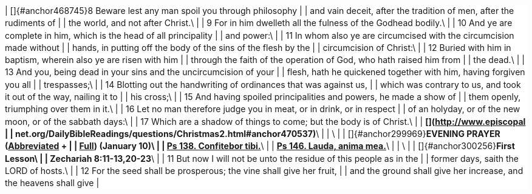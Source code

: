 | []{#anchor468745}8 Beware lest any man spoil you through philosophy   |
| and vain deceit, after the tradition of men, after the rudiments of   |
| the world, and not after Christ.\                                     |
| 9 For in him dwelleth all the fulness of the Godhead bodily.\         |
| 10 And ye are complete in him, which is the head of all principality  |
| and power:\                                                           |
| 11 In whom also ye are circumcised with the circumcision made without |
| hands, in putting off the body of the sins of the flesh by the        |
| circumcision of Christ:\                                              |
| 12 Buried with him in baptism, wherein also ye are risen with him     |
| through the faith of the operation of God, who hath raised him from   |
| the dead.\                                                            |
| 13 And you, being dead in your sins and the uncircumcision of your    |
| flesh, hath he quickened together with him, having forgiven you all   |
| trespasses;\                                                          |
| 14 Blotting out the handwriting of ordinances that was against us,    |
| which was contrary to us, and took it out of the way, nailing it to   |
| his cross;\                                                           |
| 15 And having spoiled principalities and powers, he made a show of    |
| them openly, triumphing over them in it.\                             |
| 16 Let no man therefore judge you in meat, or in drink, or in respect |
| of an holyday, or of the new moon, or of the sabbath days:\           |
| 17 Which are a shadow of things to come; but the body is of Christ.\  |
| **[](http://www.episcopal                                             |
| net.org/DailyBibleReadings/questions/Christmas2.html#anchor470537)**\ |
| \                                                                     |
| []{#anchor299969}**EVENING PRAYER ([Abbreviated](../dO_EP.html) +     |
| [Full](../dailyofficeEP.html)) (January 10)\                          |
| [Ps 138. Confitebor tibi.](../Psalter/Ps138.html)**\                  |
| **[Ps 146. Lauda, anima mea.](../Psalter/Ps146.html)**\               |
| \                                                                     |
| []{#anchor300256}**First Lesson\                                      |
| Zechariah 8:11-13,20-23**\                                            |
| 11 But now I will not be unto the residue of this people as in the    |
| former days, saith the LORD of hosts.\                                |
| 12 For the seed shall be prosperous; the vine shall give her fruit,   |
| and the ground shall give her increase, and the heavens shall give    |